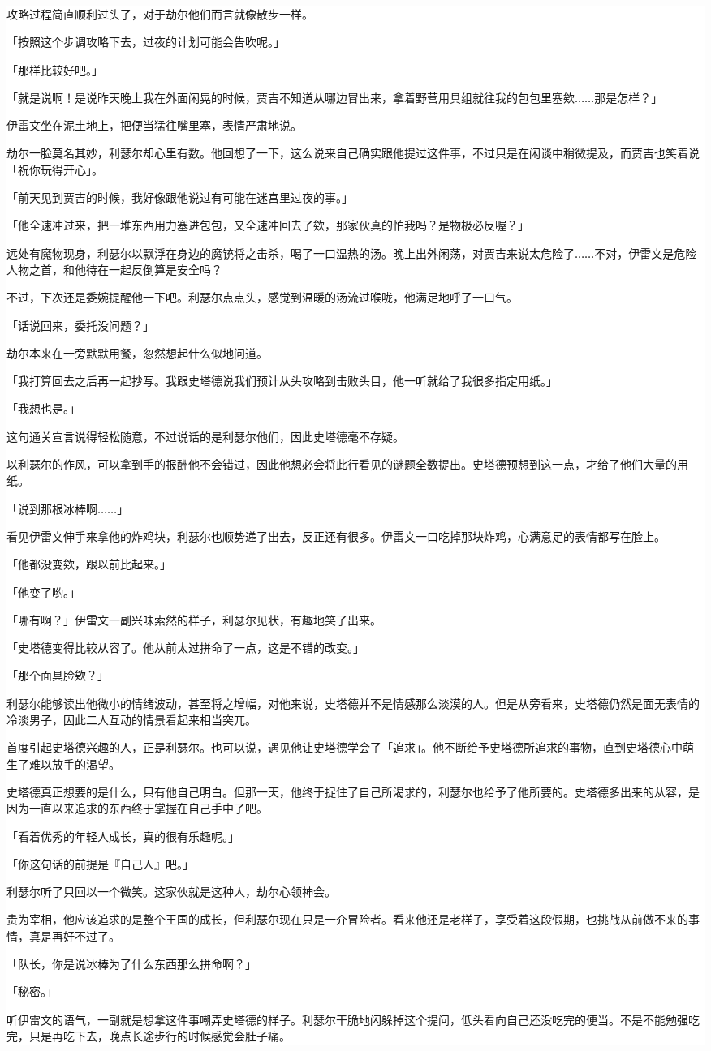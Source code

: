 攻略过程简直顺利过头了，对于劫尔他们而言就像散步一样。

「按照这个步调攻略下去，过夜的计划可能会告吹呢。」

「那样比较好吧。」

「就是说啊！是说昨天晚上我在外面闲晃的时候，贾吉不知道从哪边冒出来，拿着野营用具组就往我的包包里塞欸……那是怎样？」

伊雷文坐在泥土地上，把便当猛往嘴里塞，表情严肃地说。

劫尔一脸莫名其妙，利瑟尔却心里有数。他回想了一下，这么说来自己确实跟他提过这件事，不过只是在闲谈中稍微提及，而贾吉也笑着说「祝你玩得开心」。

「前天见到贾吉的时候，我好像跟他说过有可能在迷宫里过夜的事。」

「他全速冲过来，把一堆东西用力塞进包包，又全速冲回去了欸，那家伙真的怕我吗？是物极必反喔？」

远处有魔物现身，利瑟尔以飘浮在身边的魔铳将之击杀，喝了一口温热的汤。晚上出外闲荡，对贾吉来说太危险了……不对，伊雷文是危险人物之首，和他待在一起反倒算是安全吗？

不过，下次还是委婉提醒他一下吧。利瑟尔点点头，感觉到温暖的汤流过喉咙，他满足地呼了一口气。

「话说回来，委托没问题？」

劫尔本来在一旁默默用餐，忽然想起什么似地问道。

「我打算回去之后再一起抄写。我跟史塔德说我们预计从头攻略到击败头目，他一听就给了我很多指定用纸。」

「我想也是。」

这句通关宣言说得轻松随意，不过说话的是利瑟尔他们，因此史塔德毫不存疑。

以利瑟尔的作风，可以拿到手的报酬他不会错过，因此他想必会将此行看见的谜题全数提出。史塔德预想到这一点，才给了他们大量的用纸。

「说到那根冰棒啊……」

看见伊雷文伸手来拿他的炸鸡块，利瑟尔也顺势递了出去，反正还有很多。伊雷文一口吃掉那块炸鸡，心满意足的表情都写在脸上。

「他都没变欸，跟以前比起来。」

「他变了哟。」

「哪有啊？」伊雷文一副兴味索然的样子，利瑟尔见状，有趣地笑了出来。

「史塔德变得比较从容了。他从前太过拼命了一点，这是不错的改变。」

「那个面具脸欸？」

利瑟尔能够读出他微小的情绪波动，甚至将之增幅，对他来说，史塔德并不是情感那么淡漠的人。但是从旁看来，史塔德仍然是面无表情的冷淡男子，因此二人互动的情景看起来相当突兀。

首度引起史塔德兴趣的人，正是利瑟尔。也可以说，遇见他让史塔德学会了「追求」。他不断给予史塔德所追求的事物，直到史塔德心中萌生了难以放手的渴望。

史塔德真正想要的是什么，只有他自己明白。但那一天，他终于捉住了自己所渴求的，利瑟尔也给予了他所要的。史塔德多出来的从容，是因为一直以来追求的东西终于掌握在自己手中了吧。

「看着优秀的年轻人成长，真的很有乐趣呢。」

「你这句话的前提是『自己人』吧。」

利瑟尔听了只回以一个微笑。这家伙就是这种人，劫尔心领神会。

贵为宰相，他应该追求的是整个王国的成长，但利瑟尔现在只是一介冒险者。看来他还是老样子，享受着这段假期，也挑战从前做不来的事情，真是再好不过了。

「队长，你是说冰棒为了什么东西那么拼命啊？」

「秘密。」

听伊雷文的语气，一副就是想拿这件事嘲弄史塔德的样子。利瑟尔干脆地闪躲掉这个提问，低头看向自己还没吃完的便当。不是不能勉强吃完，只是再吃下去，晚点长途步行的时候感觉会肚子痛。
